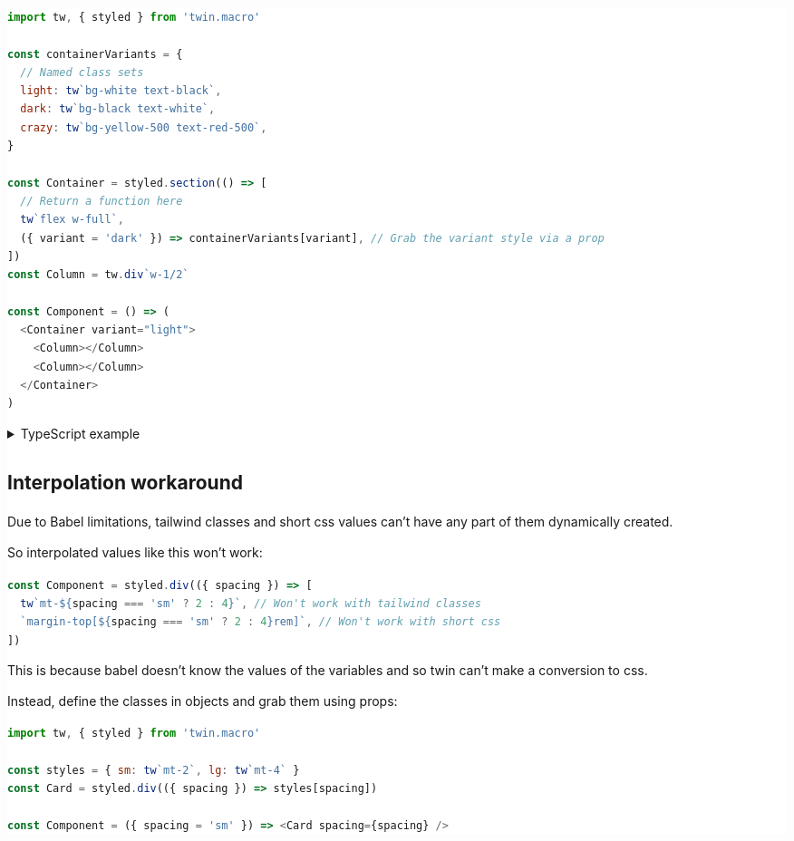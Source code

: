```js
import tw, { styled } from 'twin.macro'

const containerVariants = {
  // Named class sets
  light: tw`bg-white text-black`,
  dark: tw`bg-black text-white`,
  crazy: tw`bg-yellow-500 text-red-500`,
}

const Container = styled.section(() => [
  // Return a function here
  tw`flex w-full`,
  ({ variant = 'dark' }) => containerVariants[variant], // Grab the variant style via a prop
])
const Column = tw.div`w-1/2`

const Component = () => (
  <Container variant="light">
    <Column></Column>
    <Column></Column>
  </Container>
)
```

<details><summary>TypeScript example</summary></details>

## Interpolation workaround

Due to Babel limitations, tailwind classes and short css values can’t have any part of them dynamically created.

So interpolated values like this won’t work:

```js
const Component = styled.div(({ spacing }) => [
  tw`mt-${spacing === 'sm' ? 2 : 4}`, // Won't work with tailwind classes
  `margin-top[${spacing === 'sm' ? 2 : 4}rem]`, // Won't work with short css
])
```

This is because babel doesn’t know the values of the variables and so twin can’t make a conversion to css.

Instead, define the classes in objects and grab them using props:

```js
import tw, { styled } from 'twin.macro'

const styles = { sm: tw`mt-2`, lg: tw`mt-4` }
const Card = styled.div(({ spacing }) => styles[spacing])

const Component = ({ spacing = 'sm' }) => <Card spacing={spacing} />
```

